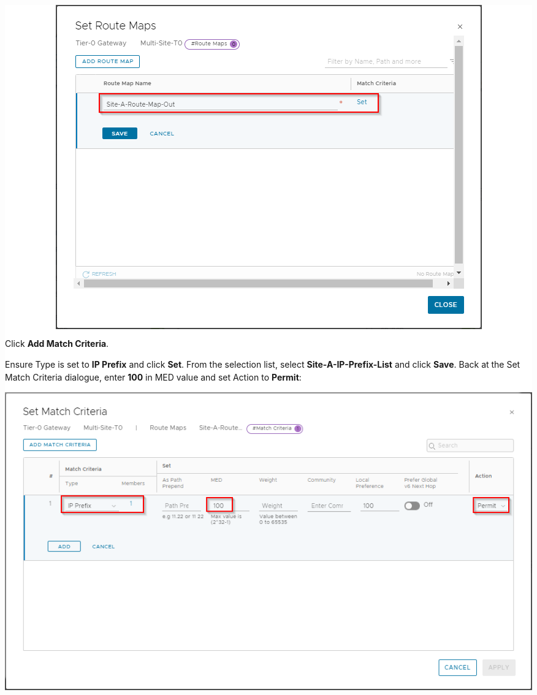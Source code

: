 <img style="display: block; margin-left: auto; margin-right: auto;" alt="Add Site A Route Map" src="/images/nsx-t-overlay-lab-pt8/nsx-t-overlay-lab-pt8-06.png">

Click **Add Match Criteria**.

Ensure Type is set to **IP Prefix** and click **Set**.  From the selection list, select **Site-A-IP-Prefix-List** and click **Save**. Back at the Set Match Criteria dialogue, enter **100** in MED value and set Action to **Permit**:

<img style="display: block; margin-left: auto; margin-right: auto;" alt="Add Site A Match 1" src="/images/nsx-t-overlay-lab-pt8/nsx-t-overlay-lab-pt8-07.png">
